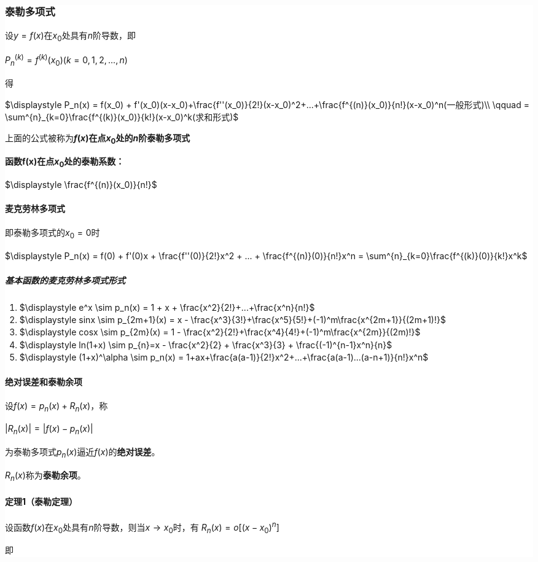 
### 泰勒多项式

设$y=f(x)$在$x_0$处具有$n$阶导数，即

$P_n^{(k)} = f^{(k)}(x_0)(k=0,1,2,...,n)$

得

$\displaystyle P_n(x) = f(x_0) + f'(x_0)(x-x_0)+\frac{f''(x_0)}{2!}(x-x_0)^2+...+\frac{f^{(n)}(x_0)}{n!}(x-x_0)^n(一般形式)\\
\qquad = \sum^{n}_{k=0}\frac{f^{(k)}(x_0)}{k!}(x-x_0)^k(求和形式)$

上面的公式被称为<b>$f(x)$在点$x_0$处的$n$阶泰勒多项式</b>



<b>函数f(x)在点$x_0$处的泰勒系数：</b>

$\displaystyle \frac{f^{(n)}(x_0)}{n!}$



#### 麦克劳林多项式

即泰勒多项式的$x_0=0$时

$\displaystyle P_n(x) = f(0) + f'(0)x + \frac{f''(0)}{2!}x^2 + ... + \frac{f^{(n)}(0)}{n!}x^n = \sum^{n}_{k=0}\frac{f^{(k)}(0)}{k!}x^k$

##### 基本函数的麦克劳林多项式形式

1. $\displaystyle e^x \sim p_n(x) = 1 + x + \frac{x^2}{2!}+...+\frac{x^n}{n!}$
2. $\displaystyle sinx \sim p_{2m+1}(x) = x - \frac{x^3}{3!}+\frac{x^5}{5!}+(-1)^m\frac{x^{2m+1}}{(2m+1)!}$
3. $\displaystyle cosx \sim p_{2m}(x) = 1 - \frac{x^2}{2!}+\frac{x^4}{4!}+(-1)^m\frac{x^{2m}}{(2m)!}$
4. $\displaystyle ln(1+x) \sim p_{n}=x - \frac{x^2}{2} + \frac{x^3}{3} + \frac{(-1)^{n-1}x^n}{n}$
5. $\displaystyle (1+x)^\alpha \sim p_n(x) = 1+ax+\frac{a(a-1)}{2!}x^2+...+\frac{a(a-1)...(a-n+1)}{n!}x^n$





#### 绝对误差和泰勒余项

设$f(x) = p_n(x) + R_n(x)$，称

$|R_n(x)| = |f(x) - p_n(x)|$

为泰勒多项式$p_n(x)$逼近$f(x)$的<b>绝对误差</b>。

$R_n(x)$称为<b>泰勒余项</b>。



#### 定理1（泰勒定理）

设函数$f(x)$在$x_0$处具有$n$阶导数，则当$x \to x_0$时，有
$R_n(x) = o[(x-x_0)^n]$

即
